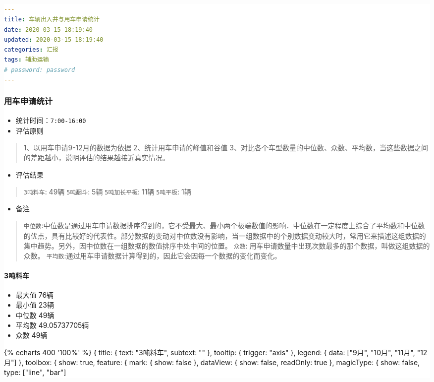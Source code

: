 ```yaml
---
title: 车辆出入井与用车申请统计
date: 2020-03-15 18:19:40
updated: 2020-03-15 18:19:40
categories: 汇报
tags: 辅助运输
# password: password
---
```


### 用车申请统计

* 统计时间：`7:00-16:00`
* 评估原则
> 1、以用车申请9-12月的数据为依据
> 2、统计用车申请的峰值和谷值
> 3、对比各个车型数量的中位数、众数、平均数，当这些数据之间的差距越小，说明评估的结果越接近真实情况。
* 评估结果
> `3吨料车`: 49辆
> `5吨翻斗`: 5辆
> `5吨加长平板`: 11辆
> `5吨平板`: 1辆

* 备注
> `中位数`:中位数是通过用车申请数据排序得到的，它不受最大、最小两个极端数值的影响．中位数在一定程度上综合了平均数和中位数的优点，具有比较好的代表性。部分数据的变动对中位数没有影响，当一组数据中的个别数据变动较大时，常用它来描述这组数据的集中趋势。另外，因中位数在一组数据的数值排序中处中间的位置。
> `众数`: 用车申请数量中出现次数最多的那个数据，叫做这组数据的众数。
> `平均数`:通过用车申请数据计算得到的，因此它会因每一个数据的变化而变化。


#### 3吨料车

* 最大值	76辆
* 最小值	23辆
* 中位数	49辆
* 平均数	49.05737705辆
* 众数      49辆



{% echarts 400 '100%' %}
{
    title: {
        text: "3吨料车",
        subtext: ""
    },
    tooltip: {
        trigger: "axis"
    },
    legend: {
        data: ["9月", "10月", "11月", "12月"]
    },
    toolbox: {
        show: true,
        feature: {
            mark: {
                show: false
            },
            dataView: {
                show: false,
                readOnly: true
            },
            magicType: {
                show: false,
                type: ["line", "bar"]